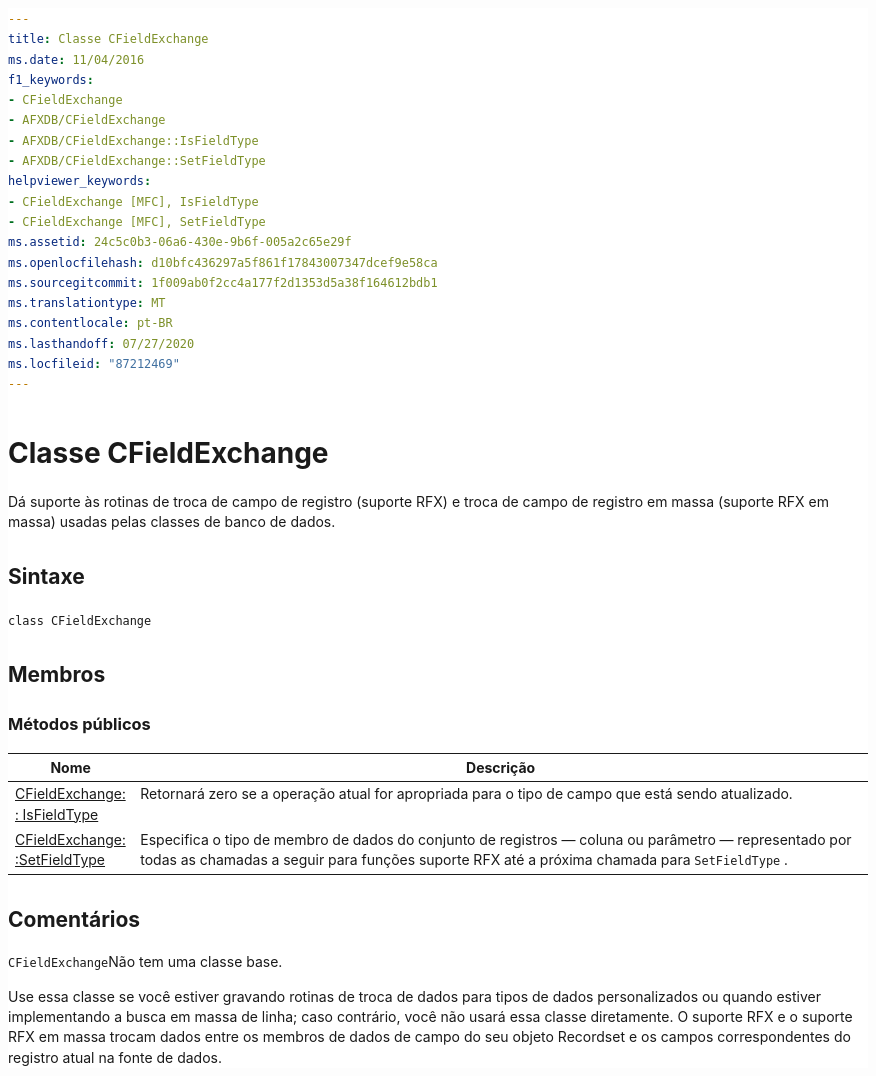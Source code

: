 ```yaml
---
title: Classe CFieldExchange
ms.date: 11/04/2016
f1_keywords:
- CFieldExchange
- AFXDB/CFieldExchange
- AFXDB/CFieldExchange::IsFieldType
- AFXDB/CFieldExchange::SetFieldType
helpviewer_keywords:
- CFieldExchange [MFC], IsFieldType
- CFieldExchange [MFC], SetFieldType
ms.assetid: 24c5c0b3-06a6-430e-9b6f-005a2c65e29f
ms.openlocfilehash: d10bfc436297a5f861f17843007347dcef9e58ca
ms.sourcegitcommit: 1f009ab0f2cc4a177f2d1353d5a38f164612bdb1
ms.translationtype: MT
ms.contentlocale: pt-BR
ms.lasthandoff: 07/27/2020
ms.locfileid: "87212469"
---
```

# <a name="cfieldexchange-class"></a>Classe CFieldExchange

Dá suporte às rotinas de troca de campo de registro (suporte RFX) e troca de campo de registro em massa (suporte RFX em massa) usadas pelas classes de banco de dados.

## <a name="syntax"></a>Sintaxe

```
class CFieldExchange
```

## <a name="members"></a>Membros

### <a name="public-methods"></a>Métodos públicos

|Nome|Descrição|
|----------|-----------------|
|[CFieldExchange:: IsFieldType](#isfieldtype)|Retornará zero se a operação atual for apropriada para o tipo de campo que está sendo atualizado.|
|[CFieldExchange::SetFieldType](#setfieldtype)|Especifica o tipo de membro de dados do conjunto de registros — coluna ou parâmetro — representado por todas as chamadas a seguir para funções suporte RFX até a próxima chamada para `SetFieldType` .|

## <a name="remarks"></a>Comentários

`CFieldExchange`Não tem uma classe base.

Use essa classe se você estiver gravando rotinas de troca de dados para tipos de dados personalizados ou quando estiver implementando a busca em massa de linha; caso contrário, você não usará essa classe diretamente. O suporte RFX e o suporte RFX em massa trocam dados entre os membros de dados de campo do seu objeto Recordset e os campos correspondentes do registro atual na fonte de dados.
